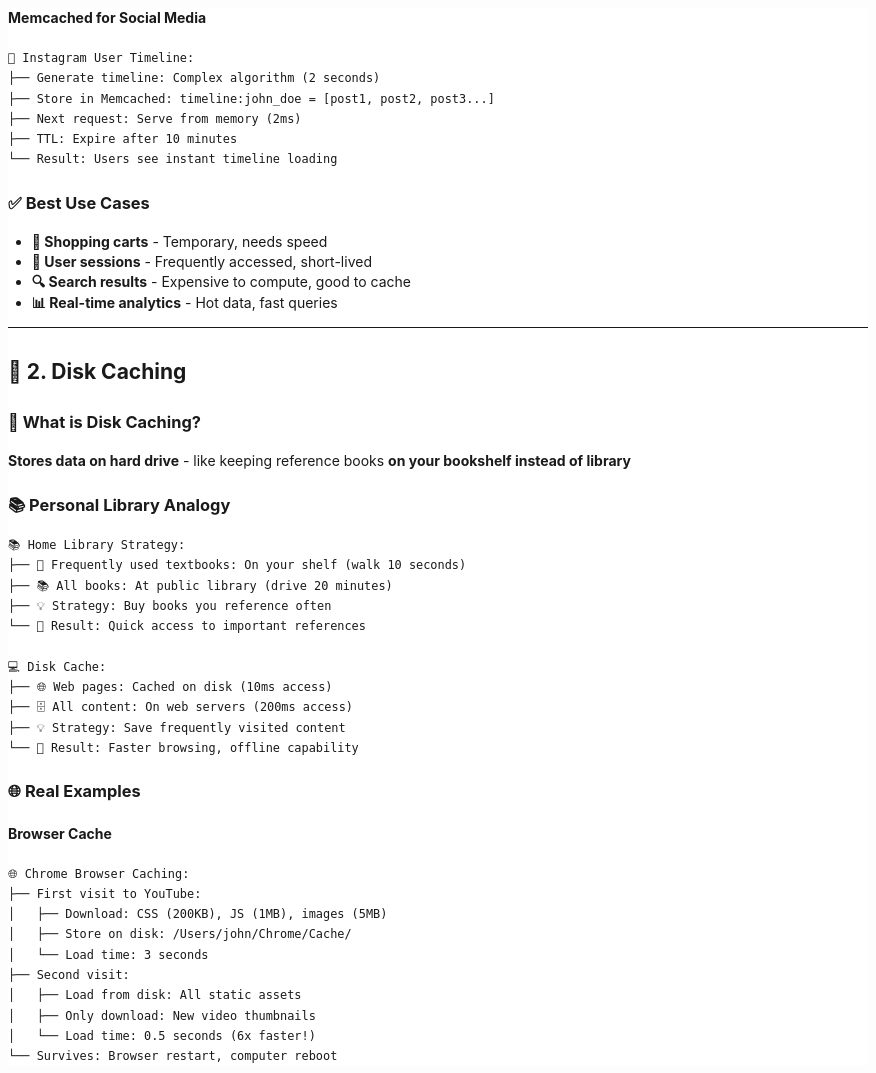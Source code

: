 #### **Memcached for Social Media**
```
📱 Instagram User Timeline:
├── Generate timeline: Complex algorithm (2 seconds)
├── Store in Memcached: timeline:john_doe = [post1, post2, post3...]
├── Next request: Serve from memory (2ms)
├── TTL: Expire after 10 minutes
└── Result: Users see instant timeline loading
```

### ✅ **Best Use Cases**
- **🛒 Shopping carts** - Temporary, needs speed
- **👤 User sessions** - Frequently accessed, short-lived
- **🔍 Search results** - Expensive to compute, good to cache
- **📊 Real-time analytics** - Hot data, fast queries

---

## 💽 2. Disk Caching

### 📖 **What is Disk Caching?**
**Stores data on hard drive** - like keeping reference books **on your bookshelf instead of library**

### 📚 **Personal Library Analogy**
```
📚 Home Library Strategy:
├── 📖 Frequently used textbooks: On your shelf (walk 10 seconds)
├── 📚 All books: At public library (drive 20 minutes)
├── 💡 Strategy: Buy books you reference often
└── 🚀 Result: Quick access to important references

💻 Disk Cache:
├── 🌐 Web pages: Cached on disk (10ms access)
├── 🗄️ All content: On web servers (200ms access)
├── 💡 Strategy: Save frequently visited content
└── 🚀 Result: Faster browsing, offline capability
```

### 🌐 **Real Examples**

#### **Browser Cache**
```
🌐 Chrome Browser Caching:
├── First visit to YouTube:
│   ├── Download: CSS (200KB), JS (1MB), images (5MB)
│   ├── Store on disk: /Users/john/Chrome/Cache/
│   └── Load time: 3 seconds
├── Second visit:
│   ├── Load from disk: All static assets
│   ├── Only download: New video thumbnails
│   └── Load time: 0.5 seconds (6x faster!)
└── Survives: Browser restart, computer reboot
```
